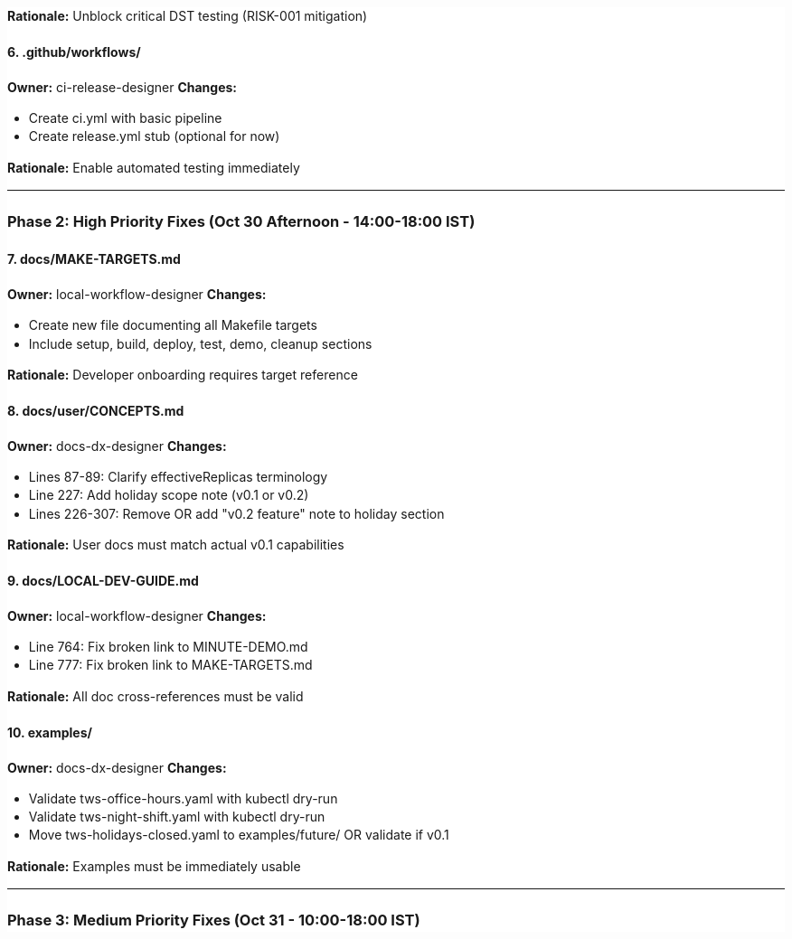 **Rationale:** Unblock critical DST testing (RISK-001 mitigation)

#### 6. .github/workflows/
**Owner:** ci-release-designer
**Changes:**
- Create ci.yml with basic pipeline
- Create release.yml stub (optional for now)

**Rationale:** Enable automated testing immediately

---

### Phase 2: High Priority Fixes (Oct 30 Afternoon - 14:00-18:00 IST)

#### 7. docs/MAKE-TARGETS.md
**Owner:** local-workflow-designer
**Changes:**
- Create new file documenting all Makefile targets
- Include setup, build, deploy, test, demo, cleanup sections

**Rationale:** Developer onboarding requires target reference

#### 8. docs/user/CONCEPTS.md
**Owner:** docs-dx-designer
**Changes:**
- Lines 87-89: Clarify effectiveReplicas terminology
- Line 227: Add holiday scope note (v0.1 or v0.2)
- Lines 226-307: Remove OR add "v0.2 feature" note to holiday section

**Rationale:** User docs must match actual v0.1 capabilities

#### 9. docs/LOCAL-DEV-GUIDE.md
**Owner:** local-workflow-designer
**Changes:**
- Line 764: Fix broken link to MINUTE-DEMO.md
- Line 777: Fix broken link to MAKE-TARGETS.md

**Rationale:** All doc cross-references must be valid

#### 10. examples/
**Owner:** docs-dx-designer
**Changes:**
- Validate tws-office-hours.yaml with kubectl dry-run
- Validate tws-night-shift.yaml with kubectl dry-run
- Move tws-holidays-closed.yaml to examples/future/ OR validate if v0.1

**Rationale:** Examples must be immediately usable

---

### Phase 3: Medium Priority Fixes (Oct 31 - 10:00-18:00 IST)
